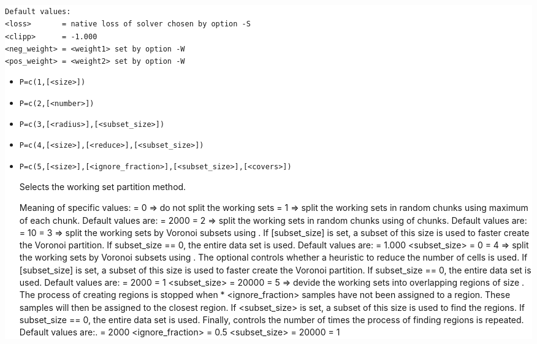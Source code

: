     Default values:
    <loss>       = native loss of solver chosen by option -S
    <clipp>      = -1.000
    <neg_weight> = <weight1> set by option -W
    <pos_weight> = <weight2> set by option -W
    
    
* `P=c(1,[<size>])`
* `P=c(2,[<number>])`
* `P=c(3,[<radius>],[<subset_size>])`
* `P=c(4,[<size>],[<reduce>],[<subset_size>])`
* `P=c(5,[<size>],[<ignore_fraction>],[<subset_size>],[<covers>])`
    
    Selects the working set partition method.
    
    Meaning of specific values:
    <type> = 0  =>  do not split the working sets
    <type> = 1  =>  split the working sets in random chunks using maximum <size> of
                    each chunk.
                    Default values are:
                    <size>            = 2000
    <type> = 2  =>  split the working sets in random chunks using <number> of
                    chunks.
                    Default values are:
                    <size> = 10
    <type> = 3  =>  split the working sets by Voronoi subsets using <radius>. If
                    [subset_size] is set, a subset of this size is used to faster
                    create the Voronoi partition. If subset_size == 0, the entire
                    data set is used.
                    Default values are:
                    <radius>          = 1.000
                    <subset_size>     = 0
    <type> = 4  =>  split the working sets by Voronoi subsets using <size>. The
                    optional <reduce> controls whether a heuristic to reduce the
                    number of cells is used. If [subset_size] is set, a subset of
                    this size is used to faster create the Voronoi partition. If
                    subset_size == 0, the entire data set is used.
                    Default values are:
                    <size>            = 2000
                    <reduce>          = 1
                    <subset_size>     = 20000
    <type> = 5  =>  devide the working sets into overlapping regions of
                    size <size>. The process of creating regions is stopped when
                    <size> * <ignore_fraction> samples have not been assigned to
                    a region. These samples will then be assigned to the closest
                    region. If <subset_size> is set, a subset of this size is
                    used to find the regions. If subset_size == 0, the entire
                    data set is used. Finally, <covers> controls the number of
                    times the process of finding regions is repeated.
                    Default values are:.
                    <size>            = 2000
                    <ignore_fraction> = 0.5
                    <subset_size>     = 20000
                    <covers>          = 1
    